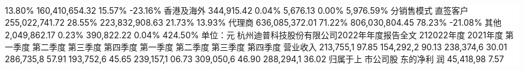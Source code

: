 13.80%
160,410,654.32
15.57%
-23.16%
香港及海外
344,915.42
0.04%
5,676.13
0.00%
5,976.59%
分销售模式
直签客户
255,022,741.72
28.55%
223,832,908.63
21.73%
13.93%
代理商
636,085,372.01
71.22%
806,030,804.45
78.23%
-21.08%
其他
2,049,862.17
0.23%
390,822.22
0.04%
424.50%
单位：元
杭州迪普科技股份有限公司2022年年度报告全文
212022年度
2021年度
第一季度
第二季度
第三季度
第四季度
第一季度
第二季度
第三季度
第四季度
营业收入
213,755,1
97.85
154,292,2
90.13
238,374,6
30.01
286,735,8
57.91
193,752,6
45.65
239,157,1
06.73
309,050,6
46.90
288,294,1
36.02
归属于上
市公司股
东的净利
润
45,418,98
7.57